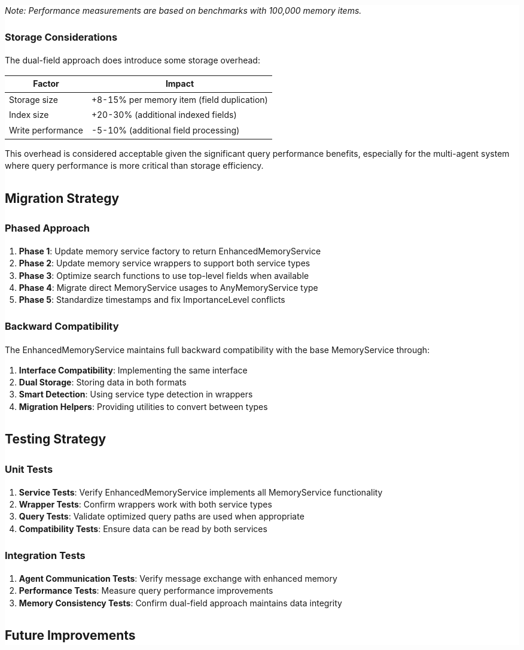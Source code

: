 *Note: Performance measurements are based on benchmarks with 100,000 memory items.*

### Storage Considerations

The dual-field approach does introduce some storage overhead:

| Factor | Impact |
|--------|--------|
| Storage size | +8-15% per memory item (field duplication) |
| Index size | +20-30% (additional indexed fields) |
| Write performance | -5-10% (additional field processing) |

This overhead is considered acceptable given the significant query performance benefits, especially for the multi-agent system where query performance is more critical than storage efficiency.

## Migration Strategy

### Phased Approach

1. **Phase 1**: Update memory service factory to return EnhancedMemoryService
2. **Phase 2**: Update memory service wrappers to support both service types
3. **Phase 3**: Optimize search functions to use top-level fields when available
4. **Phase 4**: Migrate direct MemoryService usages to AnyMemoryService type
5. **Phase 5**: Standardize timestamps and fix ImportanceLevel conflicts

### Backward Compatibility

The EnhancedMemoryService maintains full backward compatibility with the base MemoryService through:

1. **Interface Compatibility**: Implementing the same interface
2. **Dual Storage**: Storing data in both formats
3. **Smart Detection**: Using service type detection in wrappers
4. **Migration Helpers**: Providing utilities to convert between types

## Testing Strategy

### Unit Tests

1. **Service Tests**: Verify EnhancedMemoryService implements all MemoryService functionality
2. **Wrapper Tests**: Confirm wrappers work with both service types
3. **Query Tests**: Validate optimized query paths are used when appropriate
4. **Compatibility Tests**: Ensure data can be read by both services

### Integration Tests

1. **Agent Communication Tests**: Verify message exchange with enhanced memory
2. **Performance Tests**: Measure query performance improvements
3. **Memory Consistency Tests**: Confirm dual-field approach maintains data integrity

## Future Improvements
